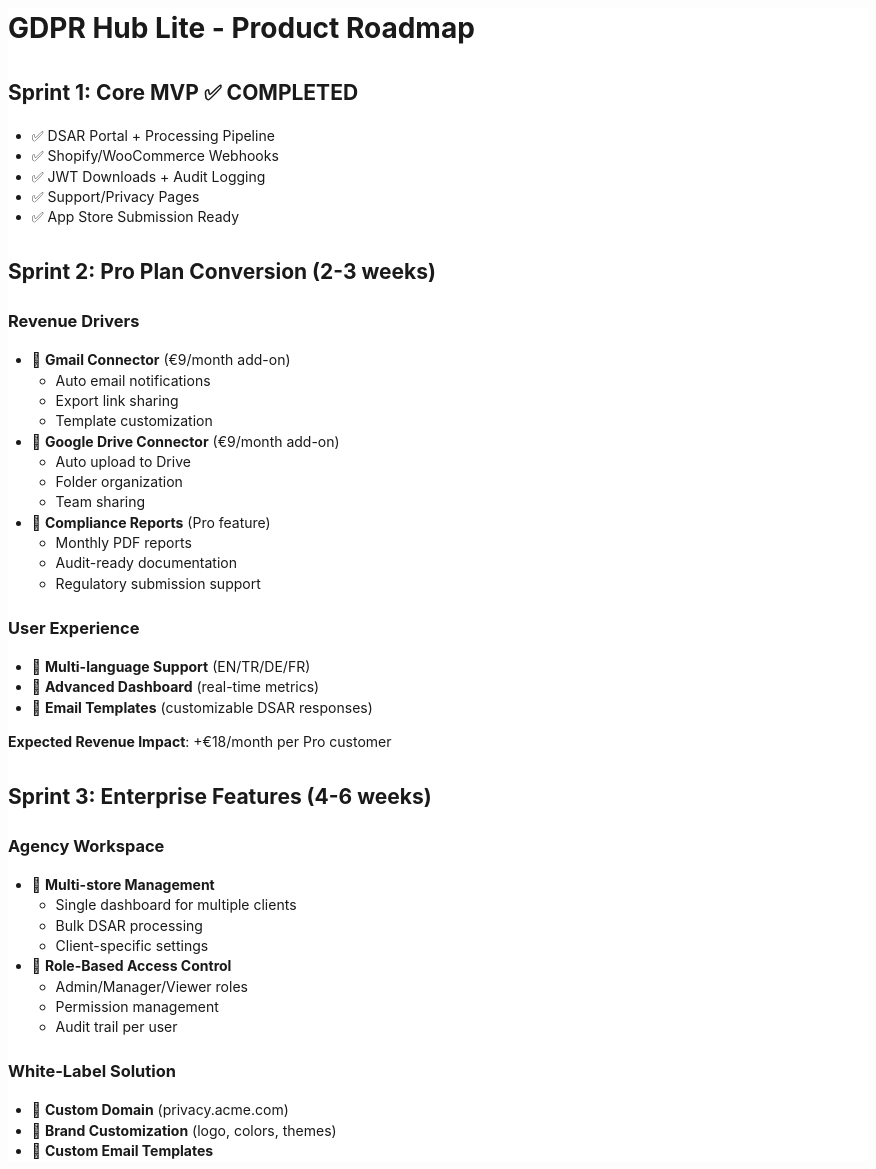 # GDPR Hub Lite - Product Roadmap

## Sprint 1: Core MVP ✅ COMPLETED
- ✅ DSAR Portal + Processing Pipeline
- ✅ Shopify/WooCommerce Webhooks
- ✅ JWT Downloads + Audit Logging
- ✅ Support/Privacy Pages
- ✅ App Store Submission Ready

## Sprint 2: Pro Plan Conversion (2-3 weeks)
### Revenue Drivers
- 🔄 **Gmail Connector** (€9/month add-on)
  - Auto email notifications
  - Export link sharing
  - Template customization
- 🔄 **Google Drive Connector** (€9/month add-on)
  - Auto upload to Drive
  - Folder organization
  - Team sharing
- 🔄 **Compliance Reports** (Pro feature)
  - Monthly PDF reports
  - Audit-ready documentation
  - Regulatory submission support

### User Experience
- 🔄 **Multi-language Support** (EN/TR/DE/FR)
- 🔄 **Advanced Dashboard** (real-time metrics)
- 🔄 **Email Templates** (customizable DSAR responses)

**Expected Revenue Impact**: +€18/month per Pro customer

## Sprint 3: Enterprise Features (4-6 weeks)
### Agency Workspace
- 🔄 **Multi-store Management**
  - Single dashboard for multiple clients
  - Bulk DSAR processing
  - Client-specific settings
- 🔄 **Role-Based Access Control**
  - Admin/Manager/Viewer roles
  - Permission management
  - Audit trail per user

### White-Label Solution
- 🔄 **Custom Domain** (privacy.acme.com)
- 🔄 **Brand Customization** (logo, colors, themes)
- 🔄 **Custom Email Templates**
